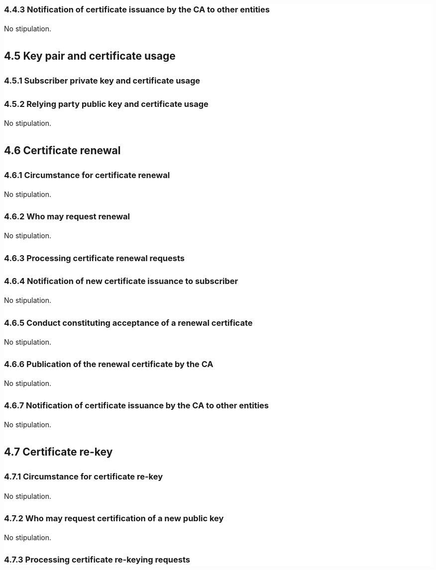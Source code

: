 ### 4.4.3 Notification of certificate issuance by the CA to other entities
No stipulation.

## 4.5 Key pair and certificate usage

### 4.5.1 Subscriber private key and certificate usage

### 4.5.2 Relying party public key and certificate usage
No stipulation.

## 4.6 Certificate renewal

### 4.6.1 Circumstance for certificate renewal
No stipulation.

### 4.6.2 Who may request renewal
No stipulation.

### 4.6.3 Processing certificate renewal requests

### 4.6.4 Notification of new certificate issuance to subscriber
No stipulation.

### 4.6.5 Conduct constituting acceptance of a renewal certificate
No stipulation.

### 4.6.6 Publication of the renewal certificate by the CA
No stipulation.

### 4.6.7 Notification of certificate issuance by the CA to other entities
No stipulation.

## 4.7 Certificate re-key

### 4.7.1 Circumstance for certificate re-key
No stipulation.

### 4.7.2 Who may request certification of a new public key
No stipulation.

### 4.7.3 Processing certificate re-keying requests

